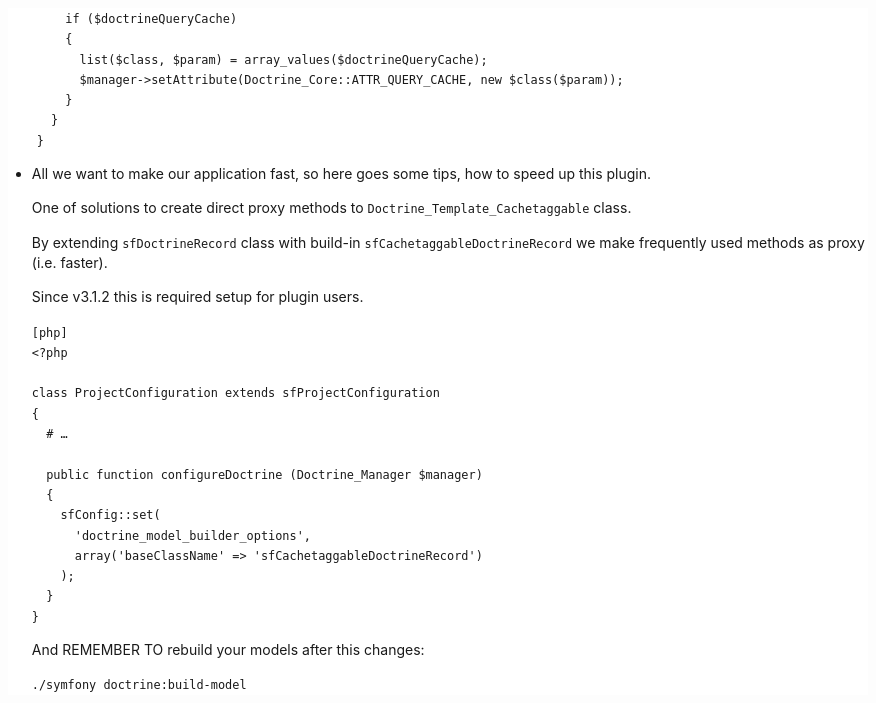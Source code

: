             if ($doctrineQueryCache)
            {
              list($class, $param) = array_values($doctrineQueryCache);
              $manager->setAttribute(Doctrine_Core::ATTR_QUERY_CACHE, new $class($param));
            }
          }
        }

  * All we want to make our application fast, so here goes some tips, how to speed up this plugin.

    One of solutions to create direct proxy methods to ``Doctrine_Template_Cachetaggable`` class.

    By extending ``sfDoctrineRecord`` class with build-in ``sfCachetaggableDoctrineRecord``
    we make frequently used methods as proxy (i.e. faster).

    Since v3.1.2 this is required setup for plugin users.

        [php]
        <?php

        class ProjectConfiguration extends sfProjectConfiguration
        {
          # …

          public function configureDoctrine (Doctrine_Manager $manager)
          {
            sfConfig::set(
              'doctrine_model_builder_options',
              array('baseClassName' => 'sfCachetaggableDoctrineRecord')
            );
          }
        }

    And REMEMBER TO rebuild your models after this changes:

        ./symfony doctrine:build-model
